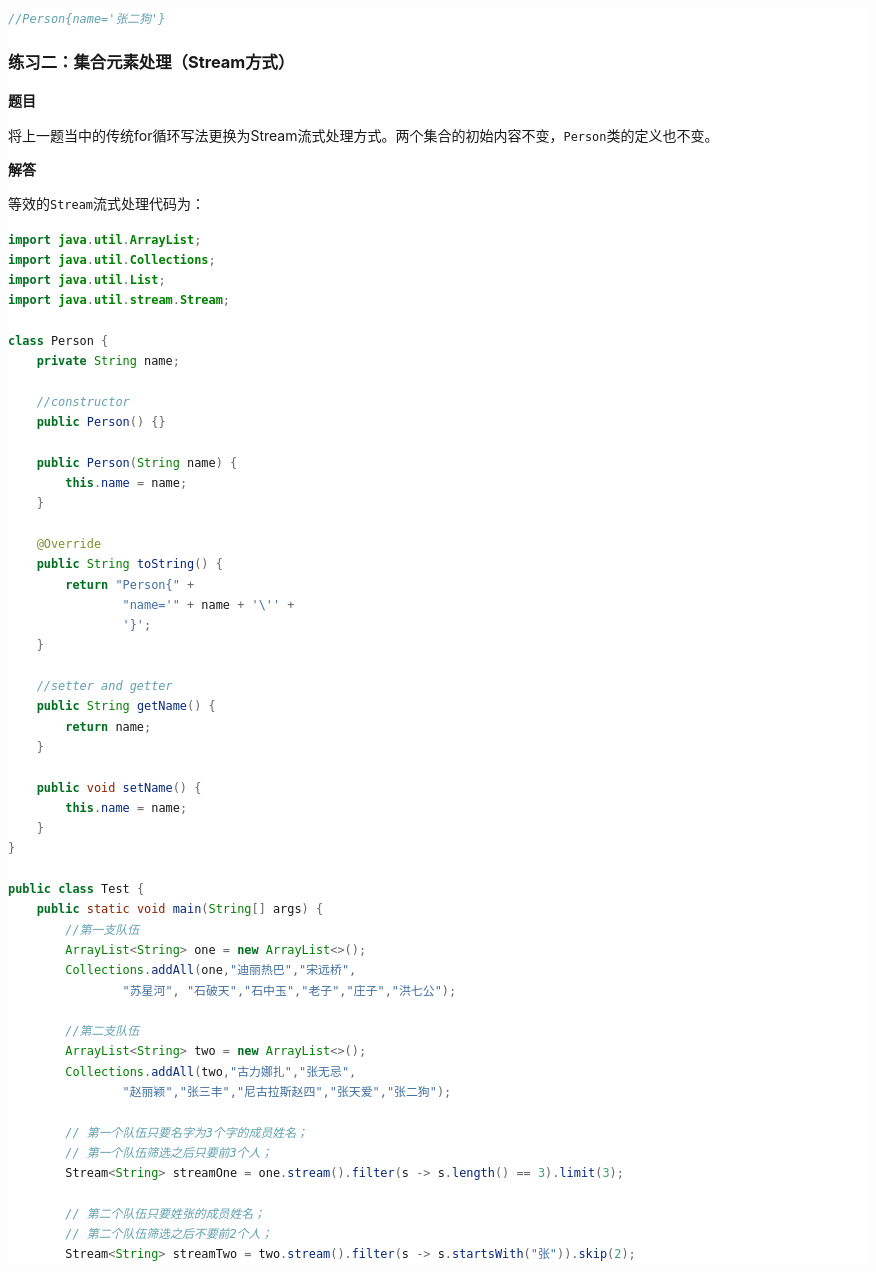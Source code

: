 ~~~java
//Person{name='张二狗'}
~~~

### 练习二：集合元素处理（Stream方式）

**题目**

将上一题当中的传统for循环写法更换为Stream流式处理方式。两个集合的初始内容不变，`Person`类的定义也不变。

**解答**

等效的`Stream`流式处理代码为：

~~~java
import java.util.ArrayList;
import java.util.Collections;
import java.util.List;
import java.util.stream.Stream;

class Person {
    private String name;

    //constructor
    public Person() {}

    public Person(String name) {
        this.name = name;
    }

    @Override
    public String toString() {
        return "Person{" +
                "name='" + name + '\'' +
                '}';
    }

    //setter and getter
    public String getName() {
        return name;
    }

    public void setName() {
        this.name = name;
    }
}

public class Test {
    public static void main(String[] args) {
        //第一支队伍
        ArrayList<String> one = new ArrayList<>();
        Collections.addAll(one,"迪丽热巴","宋远桥",
                "苏星河", "石破天","石中玉","老子","庄子","洪七公");

        //第二支队伍
        ArrayList<String> two = new ArrayList<>();
        Collections.addAll(two,"古力娜扎","张无忌",
                "赵丽颖","张三丰","尼古拉斯赵四","张天爱","张二狗");

        // 第一个队伍只要名字为3个字的成员姓名；
        // 第一个队伍筛选之后只要前3个人；
        Stream<String> streamOne = one.stream().filter(s -> s.length() == 3).limit(3);

        // 第二个队伍只要姓张的成员姓名；
        // 第二个队伍筛选之后不要前2个人；
        Stream<String> streamTwo = two.stream().filter(s -> s.startsWith("张")).skip(2);
~~~